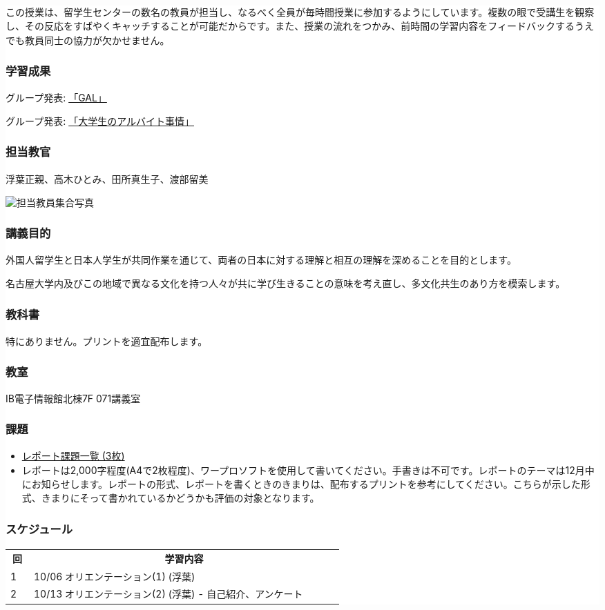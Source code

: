 この授業は、留学生センターの数名の教員が担当し、なるべく全員が毎時間授業に参加するようにしています。複数の眼で受講生を観察し、その反応をすばやくキャッチすることが可能だからです。また、授業の流れをつかみ、前時間の学習内容をフィードバックするうえでも教員同士の協力が欠かせません。 

### 学習成果 

グループ発表: [「GAL」](https://ocw.nagoya-u.jp/files/22/group_gal.pdf)  

グループ発表: [「大学生のアルバイト事情」](https://ocw.nagoya-u.jp/files/22/group_part-time_job.pdf) 





### 担当教官 

浮葉正親、高木ひとみ、田所真生子、渡部留美 

![担当教員集合写真](https://ocw.nagoya-u.jp/files/22/teachers5_2014.jpg) 

### 講義目的 

外国人留学生と日本人学生が共同作業を通じて、両者の日本に対する理解と相互の理解を深めることを目的とします。 

名古屋大学内及びこの地域で異なる文化を持つ人々が共に学び生きることの意味を考え直し、多文化共生のあり方を模索します。 

### 教科書 

特にありません。プリントを適宜配布します。 

### 教室 

IB電子情報館北棟7F 071講義室 

### 課題

  * [レポート課題一覧 (3枚)](https://ocw.nagoya-u.jp/files/22/report_2014.pdf) 
  * レポートは2,000字程度(A4で2枚程度)、ワープロソフトを使用して書いてください。手書きは不可です。レポートのテーマは12月中にお知らせします。レポートの形式、レポートを書くときのきまりは、配布するプリントを参考にしてください。こちらが示した形式、きまりにそって書かれているかどうかも評価の対象となります。


<h3>
スケジュール
</h3>

<table class="basic" width="455">

<tr>
<th width="20" class="center">回</td>
<th width="435" class="center">学習内容</td>
</tr>

<tr>
<td class="center">1</td>
<td>10/06 オリエンテーション(1) (浮葉)</td>
</tr>

<tr>
<td class="center">2</td>
<td>10/13 オリエンテーション(2) (浮葉) - 自己紹介、アンケート</td>
</tr>
